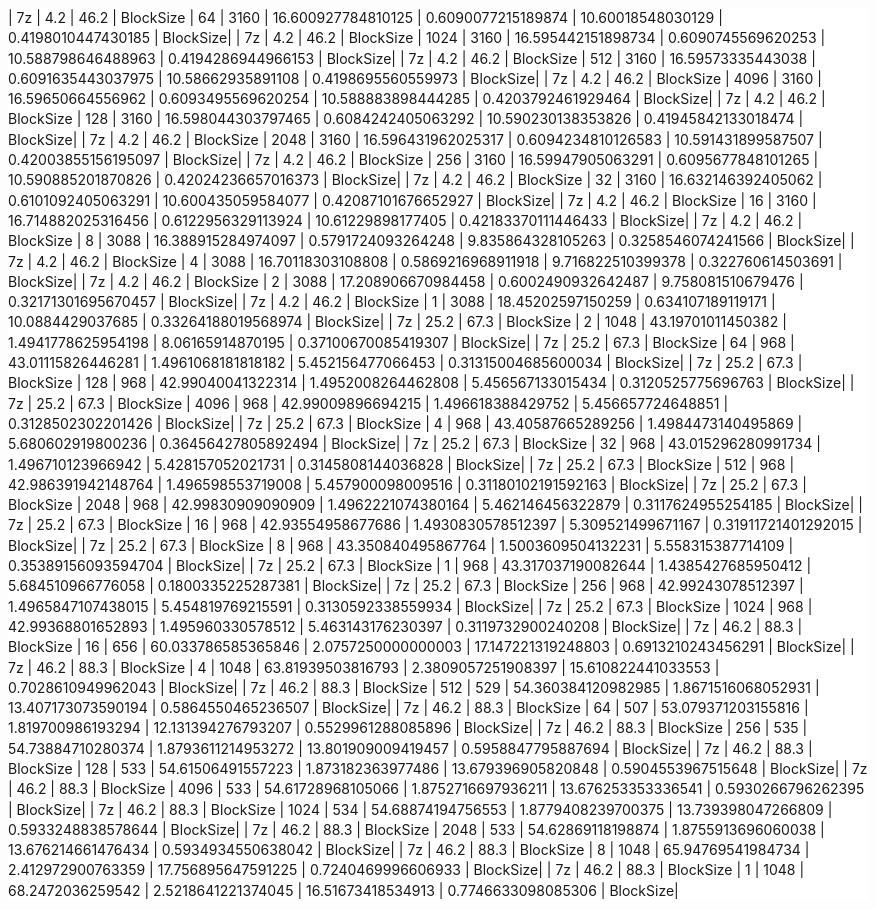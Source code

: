 | 7z | 4.2 | 46.2 | BlockSize | 64 | 3160 | 16.600927784810125 | 0.6090077215189874 | 10.60018548030129 | 0.4198010447430185 | BlockSize|
| 7z | 4.2 | 46.2 | BlockSize | 1024 | 3160 | 16.595442151898734 | 0.6090745569620253 | 10.588798646488963 | 0.4194286944966153 | BlockSize|
| 7z | 4.2 | 46.2 | BlockSize | 512 | 3160 | 16.59573335443038 | 0.6091635443037975 | 10.58662935891108 | 0.4198695560559973 | BlockSize|
| 7z | 4.2 | 46.2 | BlockSize | 4096 | 3160 | 16.59650664556962 | 0.6093495569620254 | 10.588883898444285 | 0.4203792461929464 | BlockSize|
| 7z | 4.2 | 46.2 | BlockSize | 128 | 3160 | 16.598044303797465 | 0.6084242405063292 | 10.590230138353826 | 0.41945842133018474 | BlockSize|
| 7z | 4.2 | 46.2 | BlockSize | 2048 | 3160 | 16.596431962025317 | 0.6094234810126583 | 10.591431899587507 | 0.42003855156195097 | BlockSize|
| 7z | 4.2 | 46.2 | BlockSize | 256 | 3160 | 16.59947905063291 | 0.6095677848101265 | 10.590885201870826 | 0.42024236657016373 | BlockSize|
| 7z | 4.2 | 46.2 | BlockSize | 32 | 3160 | 16.632146392405062 | 0.6101092405063291 | 10.600435059584077 | 0.42087101676652927 | BlockSize|
| 7z | 4.2 | 46.2 | BlockSize | 16 | 3160 | 16.714882025316456 | 0.6122956329113924 | 10.61229898177405 | 0.42183370111446433 | BlockSize|
| 7z | 4.2 | 46.2 | BlockSize | 8 | 3088 | 16.388915284974097 | 0.5791724093264248 | 9.835864328105263 | 0.3258546074241566 | BlockSize|
| 7z | 4.2 | 46.2 | BlockSize | 4 | 3088 | 16.70118303108808 | 0.5869216968911918 | 9.716822510399378 | 0.322760614503691 | BlockSize|
| 7z | 4.2 | 46.2 | BlockSize | 2 | 3088 | 17.208906670984458 | 0.6002490932642487 | 9.758081510679476 | 0.32171301695670457 | BlockSize|
| 7z | 4.2 | 46.2 | BlockSize | 1 | 3088 | 18.45202597150259 | 0.634107189119171 | 10.0884429037685 | 0.33264188019568974 | BlockSize|
| 7z | 25.2 | 67.3 | BlockSize | 2 | 1048 | 43.19701011450382 | 1.4941778625954198 | 8.06165914870195 | 0.37100670085419307 | BlockSize|
| 7z | 25.2 | 67.3 | BlockSize | 64 | 968 | 43.01115826446281 | 1.4961068181818182 | 5.452156477066453 | 0.31315004685600034 | BlockSize|
| 7z | 25.2 | 67.3 | BlockSize | 128 | 968 | 42.99040041322314 | 1.4952008264462808 | 5.456567133015434 | 0.3120525775696763 | BlockSize|
| 7z | 25.2 | 67.3 | BlockSize | 4096 | 968 | 42.99009896694215 | 1.496618388429752 | 5.456657724648851 | 0.3128502302201426 | BlockSize|
| 7z | 25.2 | 67.3 | BlockSize | 4 | 968 | 43.40587665289256 | 1.4984473140495869 | 5.680602919800236 | 0.36456427805892494 | BlockSize|
| 7z | 25.2 | 67.3 | BlockSize | 32 | 968 | 43.015296280991734 | 1.496710123966942 | 5.428157052021731 | 0.3145808144036828 | BlockSize|
| 7z | 25.2 | 67.3 | BlockSize | 512 | 968 | 42.986391942148764 | 1.496598553719008 | 5.457900098009516 | 0.31180102191592163 | BlockSize|
| 7z | 25.2 | 67.3 | BlockSize | 2048 | 968 | 42.99830909090909 | 1.4962221074380164 | 5.462146456322879 | 0.3117624955254185 | BlockSize|
| 7z | 25.2 | 67.3 | BlockSize | 16 | 968 | 42.93554958677686 | 1.4930830578512397 | 5.309521499671167 | 0.31911721401292015 | BlockSize|
| 7z | 25.2 | 67.3 | BlockSize | 8 | 968 | 43.350840495867764 | 1.5003609504132231 | 5.558315387714109 | 0.35389156093594704 | BlockSize|
| 7z | 25.2 | 67.3 | BlockSize | 1 | 968 | 43.317037190082644 | 1.4385427685950412 | 5.684510966776058 | 0.1800335225287381 | BlockSize|
| 7z | 25.2 | 67.3 | BlockSize | 256 | 968 | 42.99243078512397 | 1.4965847107438015 | 5.454819769215591 | 0.3130592338559934 | BlockSize|
| 7z | 25.2 | 67.3 | BlockSize | 1024 | 968 | 42.99368801652893 | 1.495960330578512 | 5.463143176230397 | 0.3119732900240208 | BlockSize|
| 7z | 46.2 | 88.3 | BlockSize | 16 | 656 | 60.033786585365846 | 2.0757250000000003 | 17.147221319248803 | 0.6913210243456291 | BlockSize|
| 7z | 46.2 | 88.3 | BlockSize | 4 | 1048 | 63.81939503816793 | 2.3809057251908397 | 15.610822441033553 | 0.7028610949962043 | BlockSize|
| 7z | 46.2 | 88.3 | BlockSize | 512 | 529 | 54.360384120982985 | 1.8671516068052931 | 13.407173073590194 | 0.5864550465236507 | BlockSize|
| 7z | 46.2 | 88.3 | BlockSize | 64 | 507 | 53.079371203155816 | 1.819700986193294 | 12.131394276793207 | 0.5529961288085896 | BlockSize|
| 7z | 46.2 | 88.3 | BlockSize | 256 | 535 | 54.73884710280374 | 1.8793611214953272 | 13.801909009419457 | 0.5958847795887694 | BlockSize|
| 7z | 46.2 | 88.3 | BlockSize | 128 | 533 | 54.61506491557223 | 1.873182363977486 | 13.679396905820848 | 0.5904553967515648 | BlockSize|
| 7z | 46.2 | 88.3 | BlockSize | 4096 | 533 | 54.61728968105066 | 1.8752716697936211 | 13.676253353336541 | 0.5930266796262395 | BlockSize|
| 7z | 46.2 | 88.3 | BlockSize | 1024 | 534 | 54.68874194756553 | 1.8779408239700375 | 13.739398047266809 | 0.5933248838578644 | BlockSize|
| 7z | 46.2 | 88.3 | BlockSize | 2048 | 533 | 54.62869118198874 | 1.8755913696060038 | 13.676214661476434 | 0.5934934550638042 | BlockSize|
| 7z | 46.2 | 88.3 | BlockSize | 8 | 1048 | 65.94769541984734 | 2.412972900763359 | 17.756895647591225 | 0.7240469996606933 | BlockSize|
| 7z | 46.2 | 88.3 | BlockSize | 1 | 1048 | 68.2472036259542 | 2.5218641221374045 | 16.51673418534913 | 0.7746633098085306 | BlockSize|